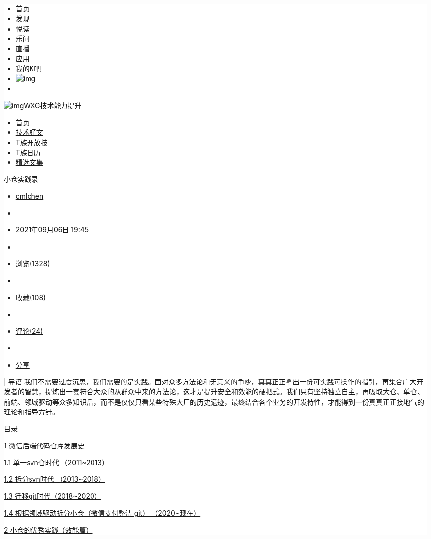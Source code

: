 - [
  首页](https://km.woa.com/?kmref=km_header)
- [发现](https://km.woa.com/discovery?kmref=km_header)
- [悦读](https://km.woa.com/read?kmref=km_header)
- [乐问](https://km.woa.com/q?kmref=km_header)
- [直播](https://tencent.lexiangla.com/lives?company_from=tencent&kmref=km_header)
- [应用](javascript:void(0))
- [我的K吧](javascript:void(0))
- [![img](https://dayu.oa.com/avatars/rickyrqzhao/profile.jpg?0) ](https://km.woa.com/user/rickyrqzhao)
- 

[![img](https://km.woa.com/files/groups/icons/24938.jpg)](https://km.woa.com/group/wxgTEC)[WXG技术能力提升](https://km.woa.com/group/24938) 

- [首页](https://km.woa.com/group/24938)
- [技术好文](https://km.woa.com/group/24938/articles)
- [T族开放技](https://km.woa.com/group/24938/events)
- [T族日历](https://km.woa.com/group/24938/calendars)
- [精选文集](https://km.woa.com/group/24938/knowledges)

小仓实践录

- [cmlchen](https://km.woa.com/user/cmlchen)
-  

- 2021年09月06日 19:45
-  

- 浏览(1328)
-  

- [收藏(108)](javascript:void(0);)
-  

- [评论(24)](javascript:void(0);)
-  

- [分享](javascript:void(0);)

| 导语 我们不需要过度沉思，我们需要的是实践。面对众多方法论和无意义的争吵，真真正正拿出一份可实践可操作的指引，再集合广大开发者的智慧，提炼出一套符合大众的从群众中来的方法论，这才是提升安全和效能的硬把式。我们只有坚持独立自主，再吸取大仓、单仓、前端、领域驱动等众多知识后，而不是仅仅只看某些特殊大厂的历史遗迹，最终结合各个业务的开发特性，才能得到一份真真正正接地气的理论和指导方针。

目录

[1 微信后端代码仓库发展史](https://km.woa.com/group/24938/articles/show/485260#1-微信后端代码仓库发展史)

   [1.1 单一svn仓时代 （2011~2013）](https://km.woa.com/group/24938/articles/show/485260#11-单一svn仓时代-（2011t2013）)

   [1.2 拆分svn时代 （2013~2018）](https://km.woa.com/group/24938/articles/show/485260#12-拆分svn时代-（2013t2018）)

   [1.3 迁移git时代（2018~2020）](https://km.woa.com/group/24938/articles/show/485260#13-迁移git时代（2018t2020）)

   [1.4 根据领域驱动拆分小仓（微信支付整洁 git） （2020~现在）](https://km.woa.com/group/24938/articles/show/485260#14-根据领域驱动拆分小仓（微信支付整洁-git）-（2020t现在）)

[2 小仓的优秀实践（效能篇）](https://km.woa.com/group/24938/articles/show/485260#2-小仓的优秀实践（效能篇）)
